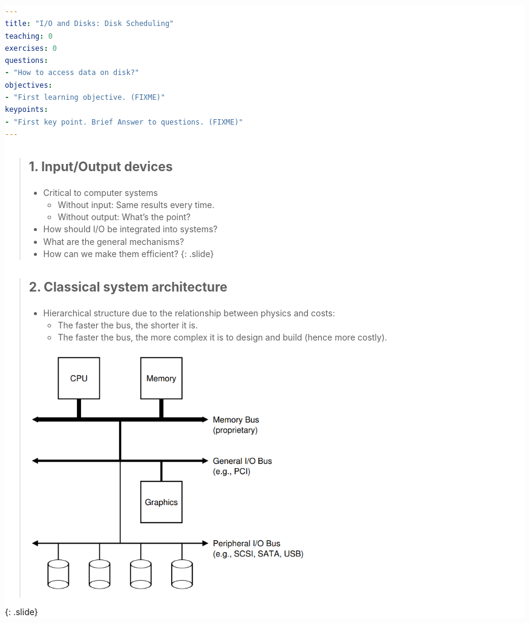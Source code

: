 ```yaml
---
title: "I/O and Disks: Disk Scheduling"
teaching: 0
exercises: 0
questions:
- "How to access data on disk?"
objectives:
- "First learning objective. (FIXME)"
keypoints:
- "First key point. Brief Answer to questions. (FIXME)"
---
```



> ## 1. Input/Output devices
> 
> - Critical to computer systems
>   - Without input: Same results every time.
>   - Without output: What’s the point?
> - How should I/O be integrated into systems?
> - What are the general mechanisms?
> - How can we make them efficient?
{: .slide}


> ## 2. Classical system architecture
> 
> - Hierarchical structure due to the relationship between physics and costs:
>   - The faster the bus, the shorter it is. 
>   - The faster the bus, the more complex it is to design and build (hence more costly). 
> <img src="../assets/figure/io/01.png" alt="classical system" style="height:400px">
{: .slide}
